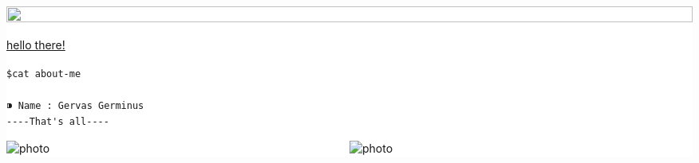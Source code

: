 <img src='https://github.com/gervasgerminus/gervasgerminus/blob/main/assets/obmul.gif' width='100%' height='100%'>

[hello there!](https://youtu.be/5yX-n57NRfc?si=lulCfCU62--Kuol1)

```
$cat about-me

⁍ Name : Gervas Germinus
----That's all----

```
<div style="display: flex; justify-content: space-between;">

  
  <img style="flex: 1; margin-right: 10px; display: block; margin: auto;" alt="photo" src="https://github-readme-stats.zohan.tech/api?username=jediiam&count_private=true&show_icons=true&theme=github_dark&border_radius=30&border_color=39D353&icon_color=39D353&title_color=ffffff" />

  
  <img style="flex: 1; display: block; margin: auto;" alt="photo" src="https://github-readme-streak-stats.herokuapp.com/?user=jediiam&theme=github-dark&hide_border=true" />

</div>
